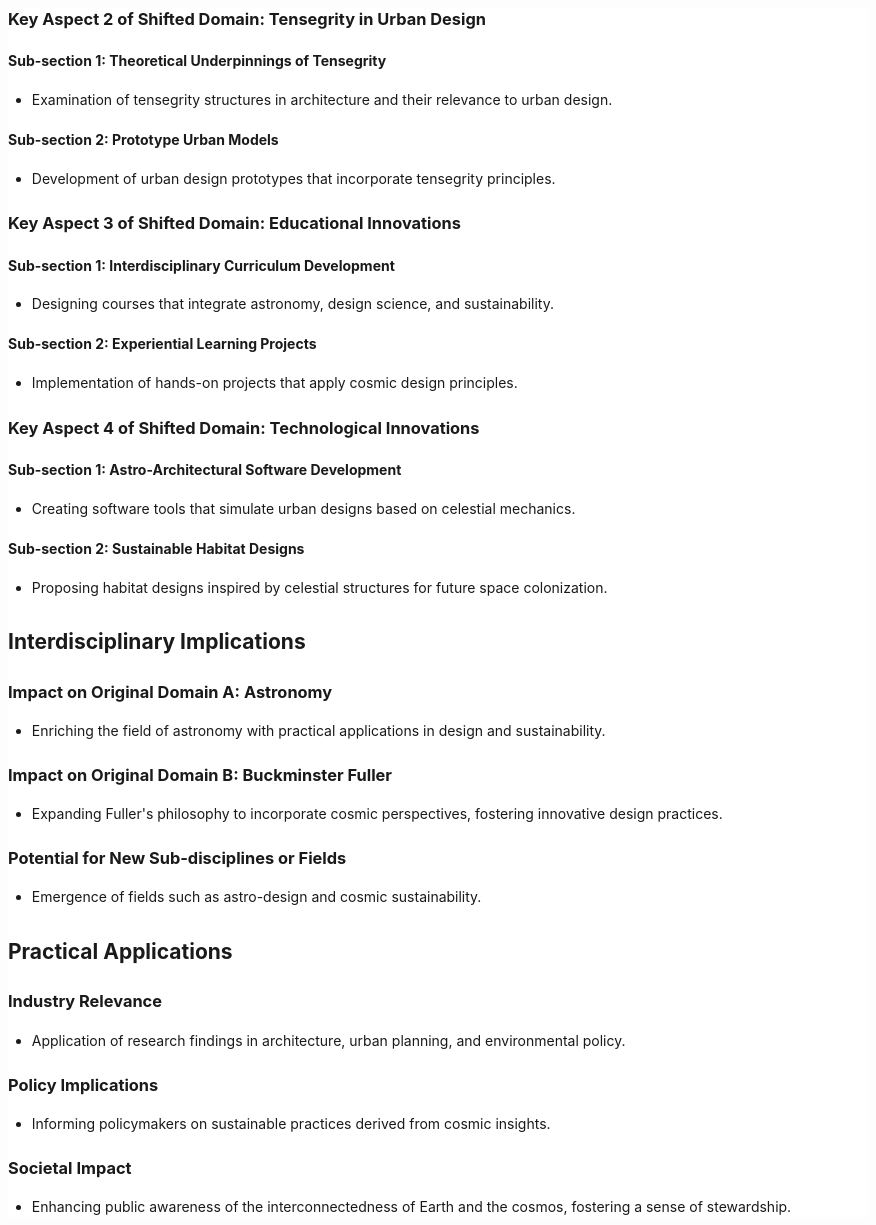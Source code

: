 ### Key Aspect 2 of Shifted Domain: Tensegrity in Urban Design
#### Sub-section 1: Theoretical Underpinnings of Tensegrity
- Examination of tensegrity structures in architecture and their relevance to urban design.
#### Sub-section 2: Prototype Urban Models
- Development of urban design prototypes that incorporate tensegrity principles.

### Key Aspect 3 of Shifted Domain: Educational Innovations
#### Sub-section 1: Interdisciplinary Curriculum Development
- Designing courses that integrate astronomy, design science, and sustainability.
#### Sub-section 2: Experiential Learning Projects
- Implementation of hands-on projects that apply cosmic design principles.

### Key Aspect 4 of Shifted Domain: Technological Innovations
#### Sub-section 1: Astro-Architectural Software Development
- Creating software tools that simulate urban designs based on celestial mechanics.
#### Sub-section 2: Sustainable Habitat Designs
- Proposing habitat designs inspired by celestial structures for future space colonization.

## Interdisciplinary Implications

### Impact on Original Domain A: Astronomy
- Enriching the field of astronomy with practical applications in design and sustainability.

### Impact on Original Domain B: Buckminster Fuller
- Expanding Fuller's philosophy to incorporate cosmic perspectives, fostering innovative design practices.

### Potential for New Sub-disciplines or Fields
- Emergence of fields such as astro-design and cosmic sustainability.

## Practical Applications

### Industry Relevance
- Application of research findings in architecture, urban planning, and environmental policy.

### Policy Implications
- Informing policymakers on sustainable practices derived from cosmic insights.

### Societal Impact
- Enhancing public awareness of the interconnectedness of Earth and the cosmos, fostering a sense of stewardship.
